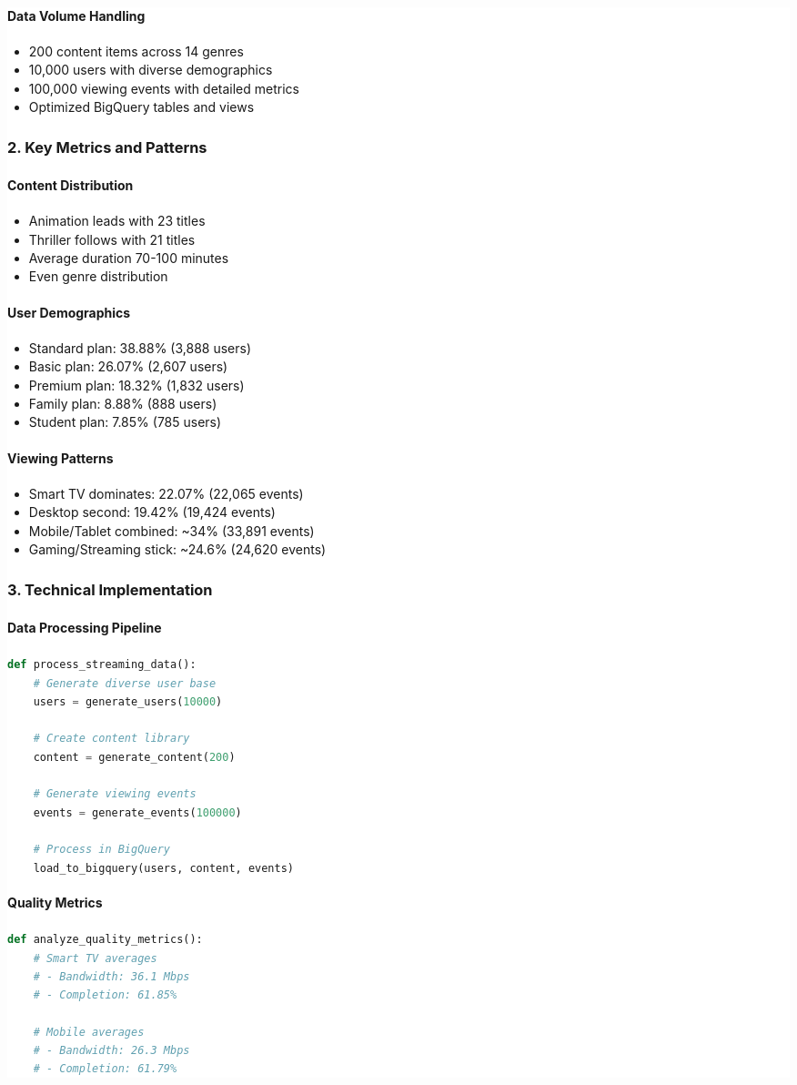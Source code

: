 #### Data Volume Handling
- 200 content items across 14 genres
- 10,000 users with diverse demographics
- 100,000 viewing events with detailed metrics
- Optimized BigQuery tables and views

### 2. Key Metrics and Patterns

#### Content Distribution
- Animation leads with 23 titles
- Thriller follows with 21 titles
- Average duration 70-100 minutes
- Even genre distribution

#### User Demographics
- Standard plan: 38.88% (3,888 users)
- Basic plan: 26.07% (2,607 users)
- Premium plan: 18.32% (1,832 users)
- Family plan: 8.88% (888 users)
- Student plan: 7.85% (785 users)

#### Viewing Patterns
- Smart TV dominates: 22.07% (22,065 events)
- Desktop second: 19.42% (19,424 events)
- Mobile/Tablet combined: ~34% (33,891 events)
- Gaming/Streaming stick: ~24.6% (24,620 events)

### 3. Technical Implementation

#### Data Processing Pipeline
```python
def process_streaming_data():
    # Generate diverse user base
    users = generate_users(10000)
    
    # Create content library
    content = generate_content(200)
    
    # Generate viewing events
    events = generate_events(100000)
    
    # Process in BigQuery
    load_to_bigquery(users, content, events)
```

#### Quality Metrics
```python
def analyze_quality_metrics():
    # Smart TV averages
    # - Bandwidth: 36.1 Mbps
    # - Completion: 61.85%
    
    # Mobile averages
    # - Bandwidth: 26.3 Mbps
    # - Completion: 61.79%
```
